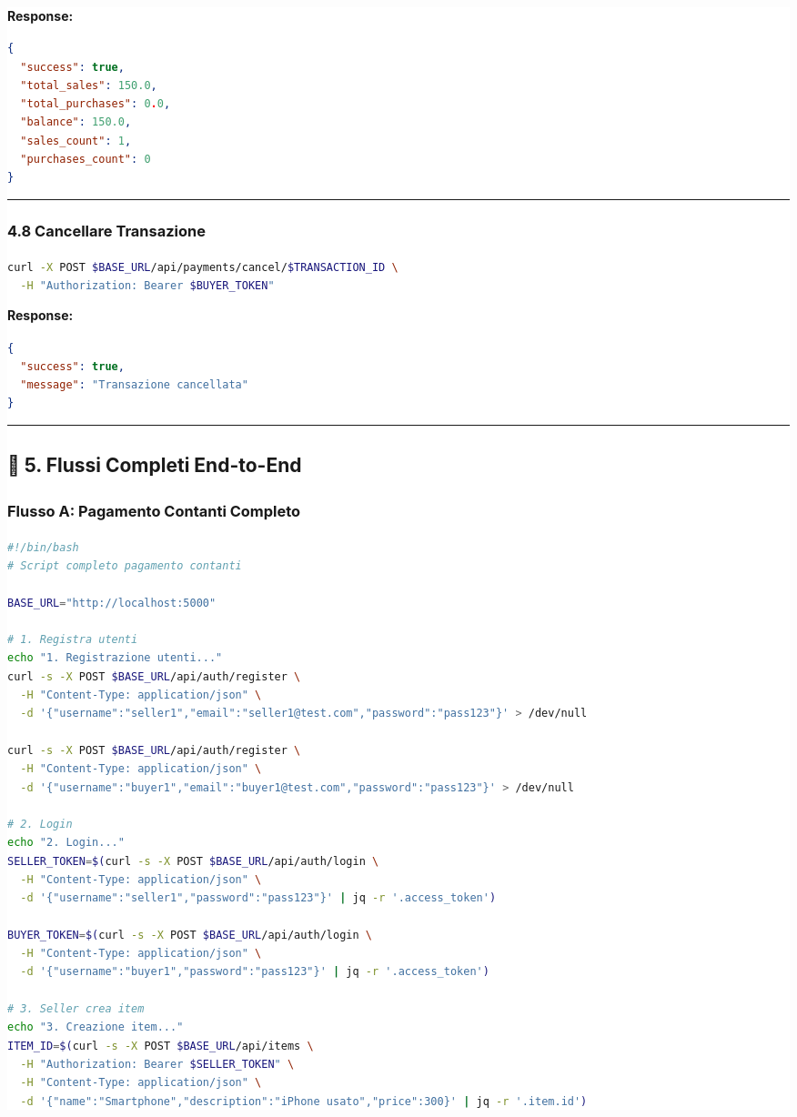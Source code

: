 **Response:**
```json
{
  "success": true,
  "total_sales": 150.0,
  "total_purchases": 0.0,
  "balance": 150.0,
  "sales_count": 1,
  "purchases_count": 0
}
```

---

### 4.8 Cancellare Transazione
```bash
curl -X POST $BASE_URL/api/payments/cancel/$TRANSACTION_ID \
  -H "Authorization: Bearer $BUYER_TOKEN"
```

**Response:**
```json
{
  "success": true,
  "message": "Transazione cancellata"
}
```

---

## 🔄 5. Flussi Completi End-to-End

### Flusso A: Pagamento Contanti Completo
```bash
#!/bin/bash
# Script completo pagamento contanti

BASE_URL="http://localhost:5000"

# 1. Registra utenti
echo "1. Registrazione utenti..."
curl -s -X POST $BASE_URL/api/auth/register \
  -H "Content-Type: application/json" \
  -d '{"username":"seller1","email":"seller1@test.com","password":"pass123"}' > /dev/null

curl -s -X POST $BASE_URL/api/auth/register \
  -H "Content-Type: application/json" \
  -d '{"username":"buyer1","email":"buyer1@test.com","password":"pass123"}' > /dev/null

# 2. Login
echo "2. Login..."
SELLER_TOKEN=$(curl -s -X POST $BASE_URL/api/auth/login \
  -H "Content-Type: application/json" \
  -d '{"username":"seller1","password":"pass123"}' | jq -r '.access_token')

BUYER_TOKEN=$(curl -s -X POST $BASE_URL/api/auth/login \
  -H "Content-Type: application/json" \
  -d '{"username":"buyer1","password":"pass123"}' | jq -r '.access_token')

# 3. Seller crea item
echo "3. Creazione item..."
ITEM_ID=$(curl -s -X POST $BASE_URL/api/items \
  -H "Authorization: Bearer $SELLER_TOKEN" \
  -H "Content-Type: application/json" \
  -d '{"name":"Smartphone","description":"iPhone usato","price":300}' | jq -r '.item.id')
```